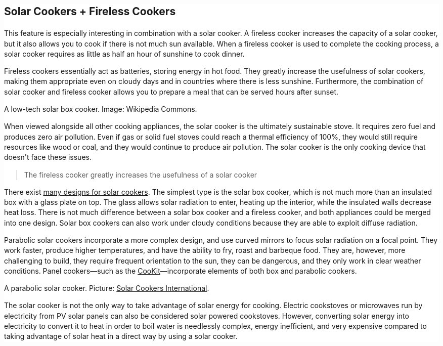Solar Cookers + Fireless Cookers
--------------------------------

This feature is especially interesting in combination with a solar
cooker. A fireless cooker increases the capacity of a solar cooker, but
it also allows you to cook if there is not much sun available. When a
fireless cooker is used to complete the cooking process, a solar cooker
requires as little as half an hour of sunshine to cook dinner.

Fireless cookers essentially act as batteries, storing energy in hot
food. They greatly increase the usefulness of solar cookers, making them
appropriate even on cloudy days and in countries where there is less
sunshine. Furthermore, the combination of solar cooker and fireless
cooker allows you to prepare a meal that can be served hours after
sunset.



A low-tech solar box cooker. Image: Wikipedia Commons.

When viewed alongside all other cooking appliances, the solar cooker is
the ultimately sustainable stove. It requires zero fuel and produces
zero air pollution. Even if gas or solid fuel stoves could reach a
thermal efficiency of 100%, they would still require resources like wood
or coal, and they would continue to produce air pollution. The solar
cooker is the only cooking device that doesn't face these issues.

> The fireless cooker greatly increases the usefulness of a solar cooker

There exist [many designs for solar
cookers](http://solarcooking.wikia.com/wiki/Category:Solar_cooker_plans).
The simplest type is the solar box cooker, which is not much more than
an insulated box with a glass plate on top. The glass allows solar
radiation to enter, heating up the interior, while the insulated walls
decrease heat loss. There is not much difference between a solar box
cooker and a fireless cooker, and both appliances could be merged into
one design. Solar box cookers can also work under cloudy conditions
because they are able to exploit diffuse radiation.

Parabolic solar cookers incorporate a more complex design, and use
curved mirrors to focus solar radiation on a focal point. They work
faster, produce higher temperatures, and have the ability to fry, roast
and barbeque food. They are, however, more challenging to build, they
require frequent orientation to the sun, they can be dangerous, and they
only work in clear weather conditions. Panel cookers&mdash;such as the
[CooKit](http://solarcooking.wikia.com/wiki/CooKit)&mdash;incorporate
elements of both box and parabolic cookers.



A parabolic solar cooker. Picture: [Solar Cookers
International](http://solarcooking.wikia.com/wiki/Heat-retention_cooking).

The solar cooker is not the only way to take advantage of solar energy
for cooking. Electric cookstoves or microwaves run by electricity from
PV solar panels can also be considered solar powered cookstoves.
However, converting solar energy into electricity to convert it to heat
in order to boil water is needlessly complex, energy inefficient, and
very expensive compared to taking advantage of solar heat in a direct
way by using a solar cooker.
